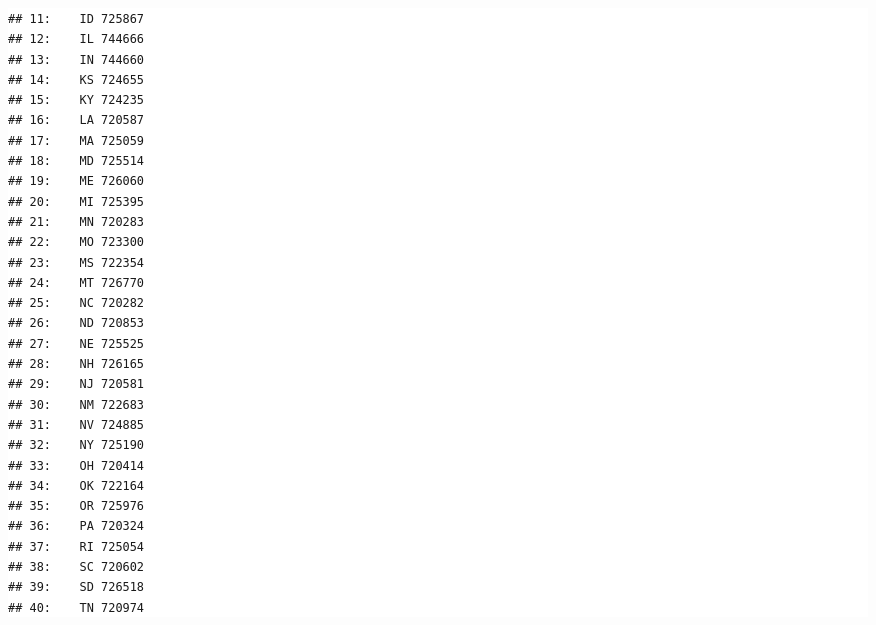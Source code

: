     ## 11:    ID 725867
    ## 12:    IL 744666
    ## 13:    IN 744660
    ## 14:    KS 724655
    ## 15:    KY 724235
    ## 16:    LA 720587
    ## 17:    MA 725059
    ## 18:    MD 725514
    ## 19:    ME 726060
    ## 20:    MI 725395
    ## 21:    MN 720283
    ## 22:    MO 723300
    ## 23:    MS 722354
    ## 24:    MT 726770
    ## 25:    NC 720282
    ## 26:    ND 720853
    ## 27:    NE 725525
    ## 28:    NH 726165
    ## 29:    NJ 720581
    ## 30:    NM 722683
    ## 31:    NV 724885
    ## 32:    NY 725190
    ## 33:    OH 720414
    ## 34:    OK 722164
    ## 35:    OR 725976
    ## 36:    PA 720324
    ## 37:    RI 725054
    ## 38:    SC 720602
    ## 39:    SD 726518
    ## 40:    TN 720974